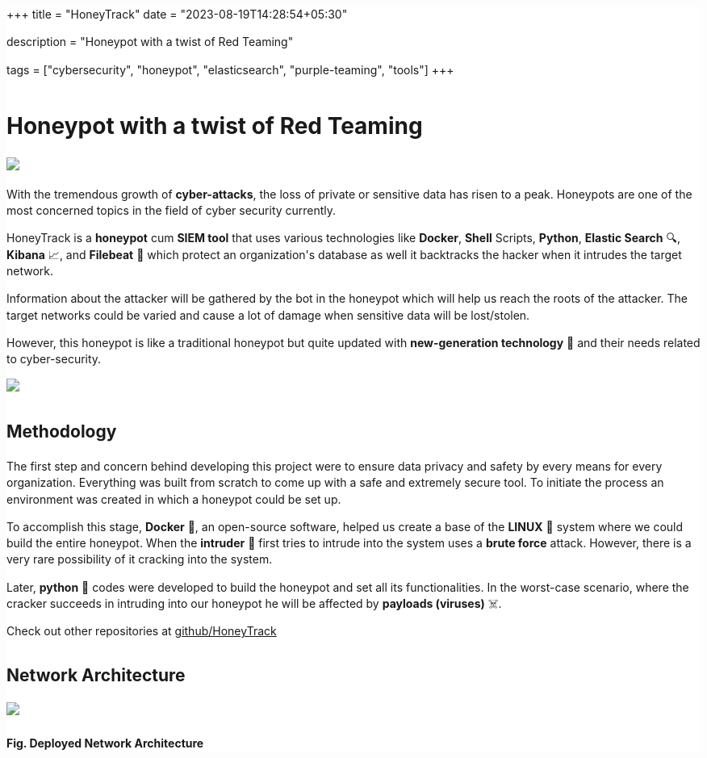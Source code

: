 +++
title = "HoneyTrack"
date = "2023-08-19T14:28:54+05:30"

 description = "Honeypot with a twist of Red Teaming"

tags = ["cybersecurity", "honeypot", "elasticsearch", "purple-teaming", "tools"]
+++

# Honeypot with a twist of **Red Teaming**

![](https://auti.dev/images/project/honeytrack/Header.png)

With the tremendous growth of **cyber-attacks**, the loss of private or sensitive data has risen to a peak. Honeypots are one of the most concerned topics in the field of cyber security currently.


HoneyTrack is a **honeypot** cum **SIEM tool** that uses various technologies like **Docker**, **Shell** Scripts, **Python**, **Elastic Search** 🔍, **Kibana** 📈, and **Filebeat** 📂 which protect an organization's database as well it backtracks the hacker when it intrudes the target network. &nbsp;

Information about the attacker will be gathered by the bot in the honeypot which will help us reach the roots of the attacker. The target networks could be varied and cause a lot of damage when sensitive data will be lost/stolen.

However, this honeypot is like a traditional honeypot but quite updated with **new-generation technology** 🚀 and their needs related to cyber-security. &nbsp;

![](https://auti.dev/images/project/honeytrack/elk.gif)

## Methodology

The first step and concern behind developing this project were to ensure data privacy and safety by every means for every organization. Everything was built from scratch to come up with a safe and extremely secure tool. To initiate the process an environment was created in which a honeypot could be set up.

To accomplish this stage, **Docker** 🐋, an open-source software, helped us create a base of the **LINUX** 🐧 system where we could build the entire honeypot. When the **intruder** 👺 first tries to intrude into the system uses a **brute force** attack. However, there is a very rare possibility of it cracking into the system.

Later, **python** 🐍 codes were developed to build the honeypot and set all its functionalities. In the worst-case scenario, where the cracker succeeds in intruding into our honeypot he will be affected by **payloads (viruses)** ☠️.

Check out other repositories at [github/HoneyTrack](https://github.com/HoneyTrack)

## Network Architecture

![](https://auti.dev/images/project/honeytrack/1.png)
#### Fig. Deployed Network Architecture
